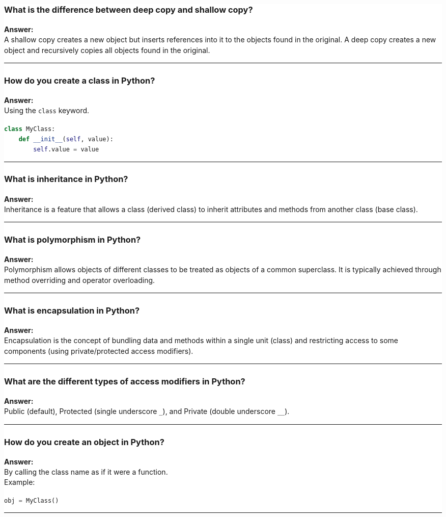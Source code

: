 
### What is the difference between deep copy and shallow copy?
**Answer:**  
A shallow copy creates a new object but inserts references into it to the objects found in the original. A deep copy creates a new object and recursively copies all objects found in the original.

---

### How do you create a class in Python?
**Answer:**  
Using the `class` keyword.
```python
class MyClass:
    def __init__(self, value):
        self.value = value
```

---

### What is inheritance in Python?
**Answer:**  
Inheritance is a feature that allows a class (derived class) to inherit attributes and methods from another class (base class).

---

### What is polymorphism in Python?
**Answer:**  
Polymorphism allows objects of different classes to be treated as objects of a common superclass. It is typically achieved through method overriding and operator overloading.

---

### What is encapsulation in Python?
**Answer:**  
Encapsulation is the concept of bundling data and methods within a single unit (class) and restricting access to some components (using private/protected access modifiers).

---

### What are the different types of access modifiers in Python?
**Answer:**  
Public (default), Protected (single underscore `_`), and Private (double underscore `__`).

---

### How do you create an object in Python?
**Answer:**  
By calling the class name as if it were a function.  
Example:
```python
obj = MyClass()
```

---